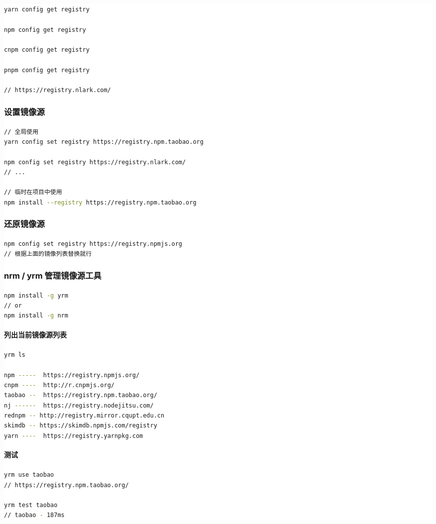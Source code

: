 ```bash
yarn config get registry

npm config get registry

cnpm config get registry

pnpm config get registry

// https://registry.nlark.com/
```

### 设置镜像源

```bash
// 全局使用
yarn config set registry https://registry.npm.taobao.org

npm config set registry https://registry.nlark.com/
// ...

// 临时在项目中使用
npm install --registry https://registry.npm.taobao.org
```

### 还原镜像源

```bash
npm config set registry https://registry.npmjs.org
// 根据上面的镜像列表替换就行
```

### nrm / yrm 管理镜像源工具

 ```bash
 npm install -g yrm
 // or
 npm install -g nrm
 ```

#### 列出当前镜像源列表

```bash
yrm ls

npm -----  https://registry.npmjs.org/
cnpm ----  http://r.cnpmjs.org/
taobao --  https://registry.npm.taobao.org/
nj ------  https://registry.nodejitsu.com/
rednpm -- http://registry.mirror.cqupt.edu.cn
skimdb -- https://skimdb.npmjs.com/registry
yarn ----  https://registry.yarnpkg.com
```

#### 测试

```bash
yrm use taobao
// https://registry.npm.taobao.org/

yrm test taobao
// taobao - 187ms
```

